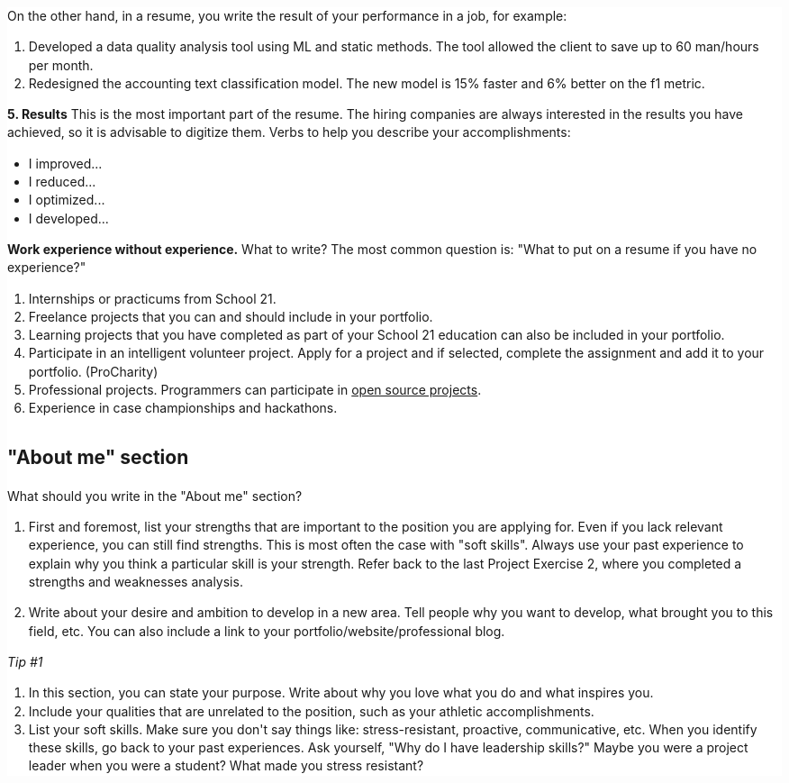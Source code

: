 On the other hand, in a resume, you write the result of your performance in a job, for example:

1. Developed a data quality analysis tool using ML and static methods. The tool allowed the client to save up to 60 man/hours per month.
2. Redesigned the accounting text classification model. The new model is 15% faster and 6% better on the f1 metric.

**5. Results**
 This is the most important part of the resume. The hiring companies are always interested in the results you have achieved, so it is advisable to digitize them. Verbs to help you describe your accomplishments:

- I improved...
- I reduced...
- I optimized...
- I developed...

**Work experience without experience.** What to write?
The most common question is: "What to put on a resume if you have no experience?"

1. Internships or practicums from School 21.
2. Freelance projects that you can and should include in your portfolio.
3. Learning projects that you have completed as part of your School 21 education can also be included in your portfolio.
4. Participate in an intelligent volunteer project. Apply for a project and if selected, complete the assignment and add it to your portfolio. (ProCharity)
5. Professional projects. Programmers can participate in [open source projects](https://tproger.ru/articles/open-source-for-beginners/).
6. Experience in case championships and hackathons.

## "About me" section

What should you write in the "About me" section?

1. First and foremost, list your strengths that are important to the position you are applying for.
 Even if you lack relevant experience, you can still find strengths. This is most often the case with "soft skills". Always use your past experience to explain why you think a particular skill is your strength. Refer back to the last Project Exercise 2, where you completed a strengths and weaknesses analysis.

2. Write about your desire and ambition to develop in a new area. Tell people why you want to develop, what brought you to this field, etc. You can also include a link to your portfolio/website/professional blog.

_Tip #1_

1. In this section, you can state your purpose. Write about why you love what you do and what inspires you.
2. Include your qualities that are unrelated to the position, such as your athletic accomplishments.
3. List your soft skills.
 Make sure you don't say things like: stress-resistant, proactive, communicative, etc. When you identify these skills, go back to your past experiences. Ask yourself, "Why do I have leadership skills?" Maybe you were a project leader when you were a student? What made you stress resistant?
